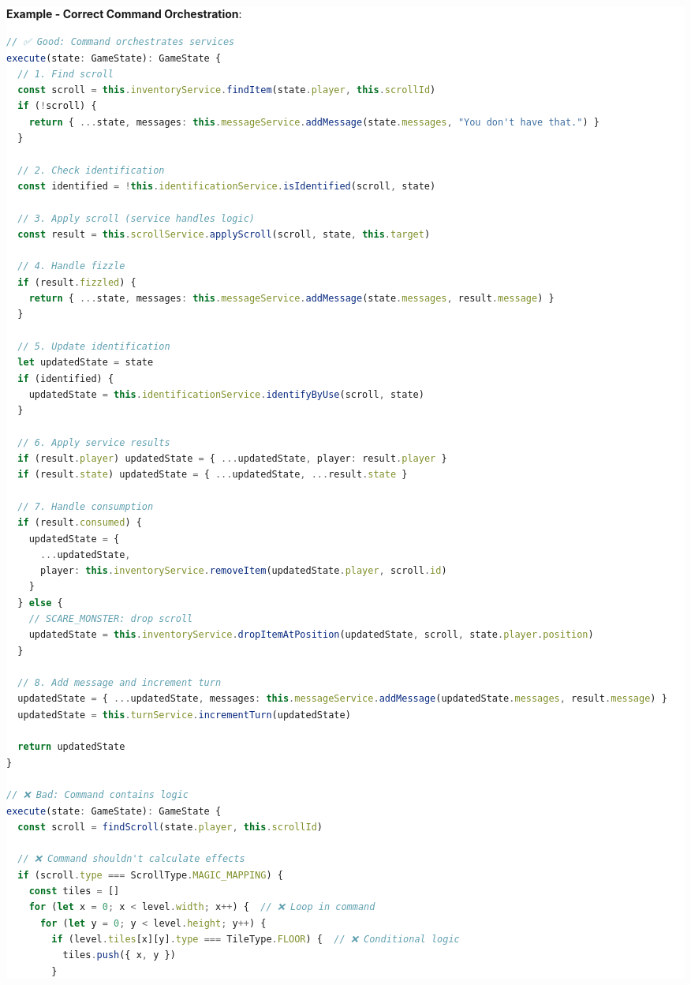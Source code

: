 **Example - Correct Command Orchestration**:
```typescript
// ✅ Good: Command orchestrates services
execute(state: GameState): GameState {
  // 1. Find scroll
  const scroll = this.inventoryService.findItem(state.player, this.scrollId)
  if (!scroll) {
    return { ...state, messages: this.messageService.addMessage(state.messages, "You don't have that.") }
  }

  // 2. Check identification
  const identified = !this.identificationService.isIdentified(scroll, state)

  // 3. Apply scroll (service handles logic)
  const result = this.scrollService.applyScroll(scroll, state, this.target)

  // 4. Handle fizzle
  if (result.fizzled) {
    return { ...state, messages: this.messageService.addMessage(state.messages, result.message) }
  }

  // 5. Update identification
  let updatedState = state
  if (identified) {
    updatedState = this.identificationService.identifyByUse(scroll, state)
  }

  // 6. Apply service results
  if (result.player) updatedState = { ...updatedState, player: result.player }
  if (result.state) updatedState = { ...updatedState, ...result.state }

  // 7. Handle consumption
  if (result.consumed) {
    updatedState = {
      ...updatedState,
      player: this.inventoryService.removeItem(updatedState.player, scroll.id)
    }
  } else {
    // SCARE_MONSTER: drop scroll
    updatedState = this.inventoryService.dropItemAtPosition(updatedState, scroll, state.player.position)
  }

  // 8. Add message and increment turn
  updatedState = { ...updatedState, messages: this.messageService.addMessage(updatedState.messages, result.message) }
  updatedState = this.turnService.incrementTurn(updatedState)

  return updatedState
}

// ❌ Bad: Command contains logic
execute(state: GameState): GameState {
  const scroll = findScroll(state.player, this.scrollId)

  // ❌ Command shouldn't calculate effects
  if (scroll.type === ScrollType.MAGIC_MAPPING) {
    const tiles = []
    for (let x = 0; x < level.width; x++) {  // ❌ Loop in command
      for (let y = 0; y < level.height; y++) {
        if (level.tiles[x][y].type === TileType.FLOOR) {  // ❌ Conditional logic
          tiles.push({ x, y })
        }
```